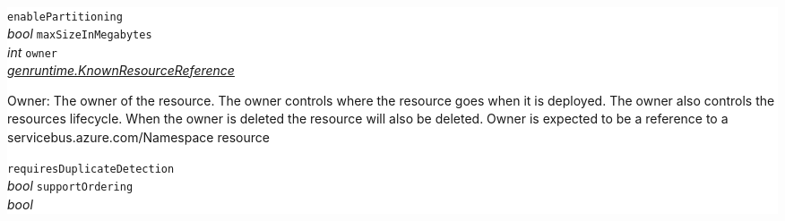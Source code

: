 </em>
</td>
<td>
</td>
</tr>
<tr>
<td>
<code>enablePartitioning</code><br/>
<em>
bool
</em>
</td>
<td>
</td>
</tr>
<tr>
<td>
<code>maxSizeInMegabytes</code><br/>
<em>
int
</em>
</td>
<td>
</td>
</tr>
<tr>
<td>
<code>owner</code><br/>
<em>
<a href="https://pkg.go.dev/github.com/Azure/azure-service-operator/v2/pkg/genruntime#KnownResourceReference">
genruntime.KnownResourceReference
</a>
</em>
</td>
<td>
<p>Owner: The owner of the resource. The owner controls where the resource goes when it is deployed. The owner also
controls the resources lifecycle. When the owner is deleted the resource will also be deleted. Owner is expected to be a
reference to a servicebus.azure.com/Namespace resource</p>
</td>
</tr>
<tr>
<td>
<code>requiresDuplicateDetection</code><br/>
<em>
bool
</em>
</td>
<td>
</td>
</tr>
<tr>
<td>
<code>supportOrdering</code><br/>
<em>
bool
</em>
</td>
<td>
</td>
</tr>
</tbody>